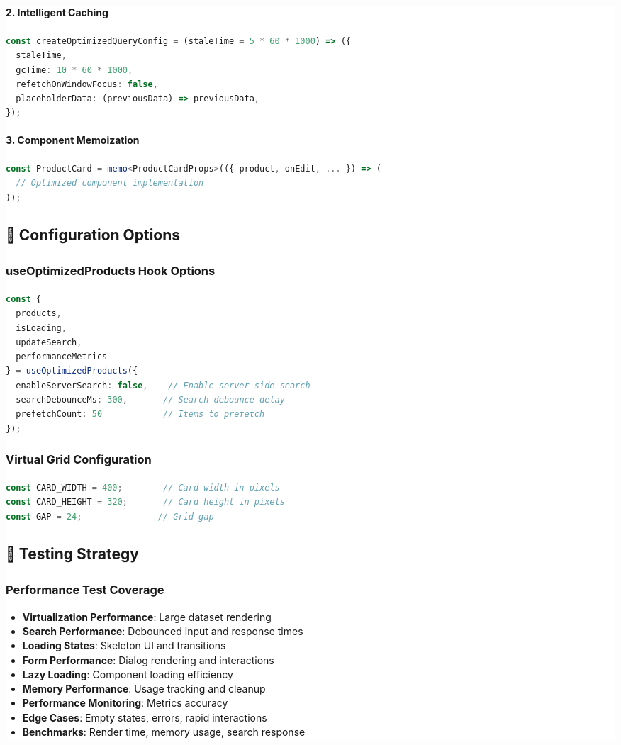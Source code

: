 #### 2. Intelligent Caching
```typescript
const createOptimizedQueryConfig = (staleTime = 5 * 60 * 1000) => ({
  staleTime,
  gcTime: 10 * 60 * 1000,
  refetchOnWindowFocus: false,
  placeholderData: (previousData) => previousData,
});
```

#### 3. Component Memoization
```typescript
const ProductCard = memo<ProductCardProps>(({ product, onEdit, ... }) => (
  // Optimized component implementation
));
```

## 🔧 Configuration Options

### useOptimizedProducts Hook Options
```typescript
const {
  products,
  isLoading,
  updateSearch,
  performanceMetrics
} = useOptimizedProducts({
  enableServerSearch: false,    // Enable server-side search
  searchDebounceMs: 300,       // Search debounce delay
  prefetchCount: 50            // Items to prefetch
});
```

### Virtual Grid Configuration
```typescript
const CARD_WIDTH = 400;        // Card width in pixels
const CARD_HEIGHT = 320;       // Card height in pixels
const GAP = 24;               // Grid gap
```

## 🧪 Testing Strategy

### Performance Test Coverage
- **Virtualization Performance**: Large dataset rendering
- **Search Performance**: Debounced input and response times
- **Loading States**: Skeleton UI and transitions
- **Form Performance**: Dialog rendering and interactions
- **Lazy Loading**: Component loading efficiency
- **Memory Performance**: Usage tracking and cleanup
- **Performance Monitoring**: Metrics accuracy
- **Edge Cases**: Empty states, errors, rapid interactions
- **Benchmarks**: Render time, memory usage, search response
